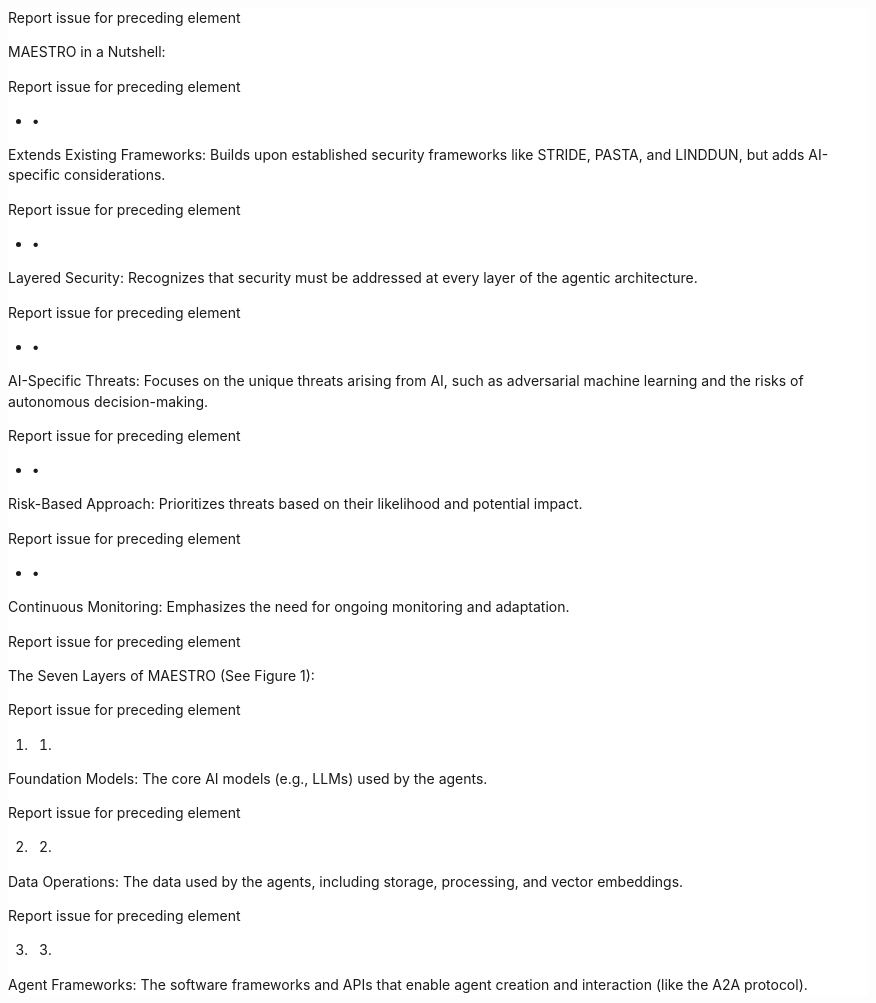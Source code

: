 Report issue for preceding element

MAESTRO in a Nutshell:

Report issue for preceding element

- •


Extends Existing Frameworks: Builds upon established security frameworks like STRIDE, PASTA, and LINDDUN, but adds AI-specific considerations.

Report issue for preceding element

- •


Layered Security: Recognizes that security must be addressed at every layer of the agentic architecture.

Report issue for preceding element

- •


AI-Specific Threats: Focuses on the unique threats arising from AI, such as adversarial machine learning and the risks of autonomous decision-making.

Report issue for preceding element

- •


Risk-Based Approach: Prioritizes threats based on their likelihood and potential impact.

Report issue for preceding element

- •


Continuous Monitoring: Emphasizes the need for ongoing monitoring and adaptation.

Report issue for preceding element


The Seven Layers of MAESTRO (See Figure 1):

Report issue for preceding element

1. 1.


Foundation Models: The core AI models (e.g., LLMs) used by the agents.

Report issue for preceding element

2. 2.


Data Operations: The data used by the agents, including storage, processing, and vector embeddings.

Report issue for preceding element

3. 3.


Agent Frameworks: The software frameworks and APIs that enable agent creation and interaction (like the A2A protocol).
